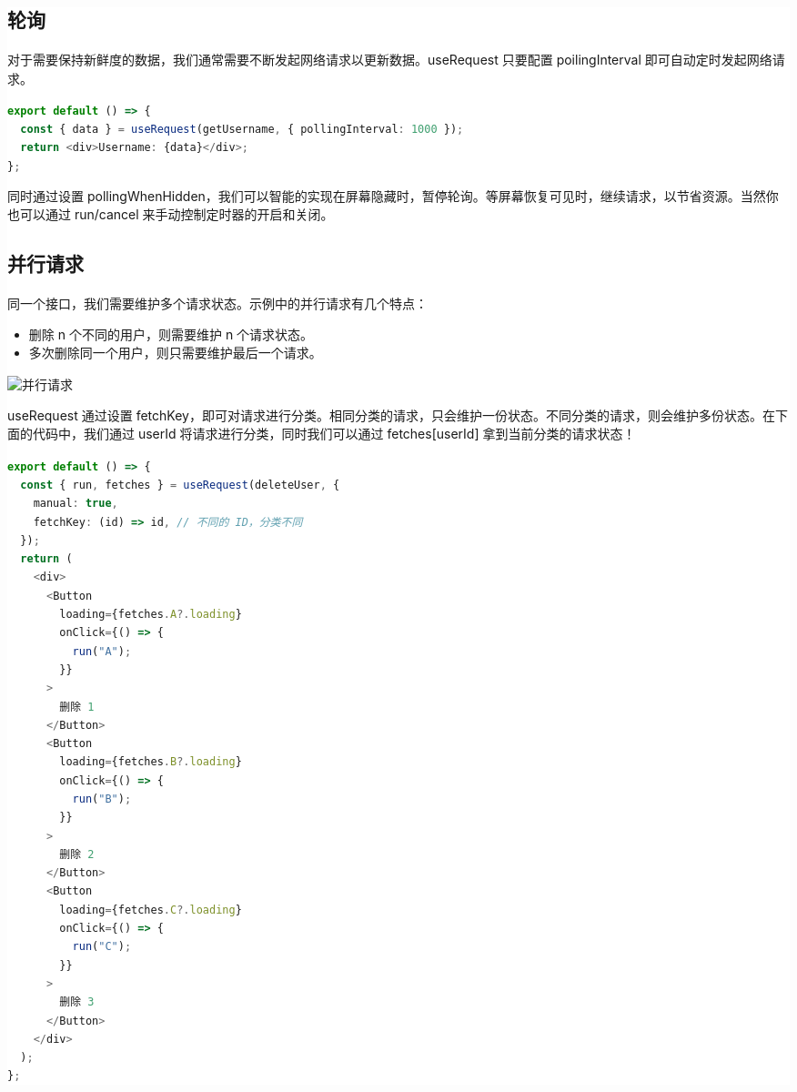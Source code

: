 ## 轮询

对于需要保持新鲜度的数据，我们通常需要不断发起网络请求以更新数据。useRequest 只要配置 poilingInterval 即可自动定时发起网络请求。

```ts
export default () => {
  const { data } = useRequest(getUsername, { pollingInterval: 1000 });
  return <div>Username: {data}</div>;
};
```

同时通过设置 pollingWhenHidden，我们可以智能的实现在屏幕隐藏时，暂停轮询。等屏幕恢复可见时，继续请求，以节省资源。当然你也可以通过 run/cancel 来手动控制定时器的开启和关闭。

## 并行请求

同一个接口，我们需要维护多个请求状态。示例中的并行请求有几个特点：

- 删除 n 个不同的用户，则需要维护 n 个请求状态。
- 多次删除同一个用户，则只需要维护最后一个请求。

![并行请求](https://s1.ax1x.com/2020/03/23/8Tgc4A.md.png)

useRequest 通过设置 fetchKey，即可对请求进行分类。相同分类的请求，只会维护一份状态。不同分类的请求，则会维护多份状态。在下面的代码中，我们通过 userId 将请求进行分类，同时我们可以通过 fetches[userId] 拿到当前分类的请求状态！

```ts
export default () => {
  const { run, fetches } = useRequest(deleteUser, {
    manual: true,
    fetchKey: (id) => id, // 不同的 ID，分类不同
  });
  return (
    <div>
      <Button
        loading={fetches.A?.loading}
        onClick={() => {
          run("A");
        }}
      >
        删除 1
      </Button>
      <Button
        loading={fetches.B?.loading}
        onClick={() => {
          run("B");
        }}
      >
        删除 2
      </Button>
      <Button
        loading={fetches.C?.loading}
        onClick={() => {
          run("C");
        }}
      >
        删除 3
      </Button>
    </div>
  );
};
```
